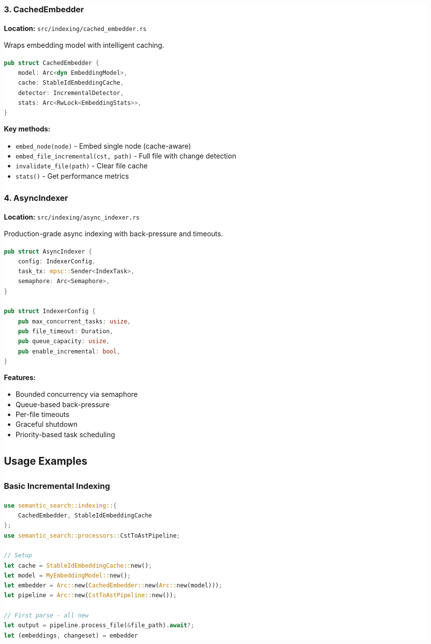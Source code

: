 ### 3. CachedEmbedder
**Location:** `src/indexing/cached_embedder.rs`

Wraps embedding model with intelligent caching.

```rust
pub struct CachedEmbedder {
    model: Arc<dyn EmbeddingModel>,
    cache: StableIdEmbeddingCache,
    detector: IncrementalDetector,
    stats: Arc<RwLock<EmbeddingStats>>,
}
```

**Key methods:**
- `embed_node(node)` - Embed single node (cache-aware)
- `embed_file_incremental(cst, path)` - Full file with change detection
- `invalidate_file(path)` - Clear file cache
- `stats()` - Get performance metrics

### 4. AsyncIndexer
**Location:** `src/indexing/async_indexer.rs`

Production-grade async indexing with back-pressure and timeouts.

```rust
pub struct AsyncIndexer {
    config: IndexerConfig,
    task_tx: mpsc::Sender<IndexTask>,
    semaphore: Arc<Semaphore>,
}

pub struct IndexerConfig {
    pub max_concurrent_tasks: usize,
    pub file_timeout: Duration,
    pub queue_capacity: usize,
    pub enable_incremental: bool,
}
```

**Features:**
- Bounded concurrency via semaphore
- Queue-based back-pressure
- Per-file timeouts
- Graceful shutdown
- Priority-based task scheduling

## Usage Examples

### Basic Incremental Indexing

```rust
use semantic_search::indexing::{
    CachedEmbedder, StableIdEmbeddingCache
};
use semantic_search::processors::CstToAstPipeline;

// Setup
let cache = StableIdEmbeddingCache::new();
let model = MyEmbeddingModel::new();
let embedder = Arc::new(CachedEmbedder::new(Arc::new(model)));
let pipeline = Arc::new(CstToAstPipeline::new());

// First parse - all new
let output = pipeline.process_file(&file_path).await?;
let (embeddings, changeset) = embedder
```